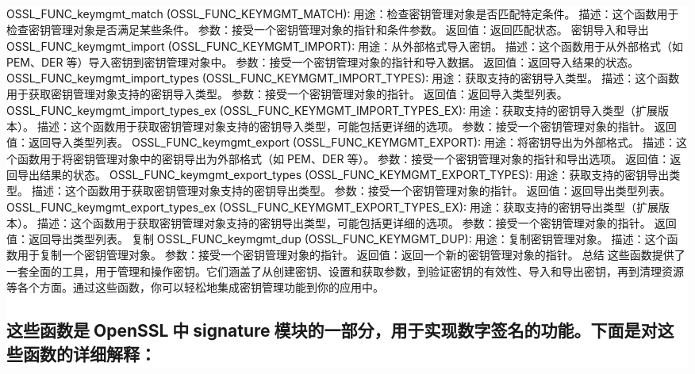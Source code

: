 OSSL_FUNC_keymgmt_match (OSSL_FUNC_KEYMGMT_MATCH):
用途：检查密钥管理对象是否匹配特定条件。
描述：这个函数用于检查密钥管理对象是否满足某些条件。
参数：接受一个密钥管理对象的指针和条件参数。
返回值：返回匹配状态。
密钥导入和导出
OSSL_FUNC_keymgmt_import (OSSL_FUNC_KEYMGMT_IMPORT):
用途：从外部格式导入密钥。
描述：这个函数用于从外部格式（如 PEM、DER 等）导入密钥到密钥管理对象中。
参数：接受一个密钥管理对象的指针和导入数据。
返回值：返回导入结果的状态。
OSSL_FUNC_keymgmt_import_types (OSSL_FUNC_KEYMGMT_IMPORT_TYPES):
用途：获取支持的密钥导入类型。
描述：这个函数用于获取密钥管理对象支持的密钥导入类型。
参数：接受一个密钥管理对象的指针。
返回值：返回导入类型列表。
OSSL_FUNC_keymgmt_import_types_ex (OSSL_FUNC_KEYMGMT_IMPORT_TYPES_EX):
用途：获取支持的密钥导入类型（扩展版本）。
描述：这个函数用于获取密钥管理对象支持的密钥导入类型，可能包括更详细的选项。
参数：接受一个密钥管理对象的指针。
返回值：返回导入类型列表。
OSSL_FUNC_keymgmt_export (OSSL_FUNC_KEYMGMT_EXPORT):
用途：将密钥导出为外部格式。
描述：这个函数用于将密钥管理对象中的密钥导出为外部格式（如 PEM、DER 等）。
参数：接受一个密钥管理对象的指针和导出选项。
返回值：返回导出结果的状态。
OSSL_FUNC_keymgmt_export_types (OSSL_FUNC_KEYMGMT_EXPORT_TYPES):
用途：获取支持的密钥导出类型。
描述：这个函数用于获取密钥管理对象支持的密钥导出类型。
参数：接受一个密钥管理对象的指针。
返回值：返回导出类型列表。
OSSL_FUNC_keymgmt_export_types_ex (OSSL_FUNC_KEYMGMT_EXPORT_TYPES_EX):
用途：获取支持的密钥导出类型（扩展版本）。
描述：这个函数用于获取密钥管理对象支持的密钥导出类型，可能包括更详细的选项。
参数：接受一个密钥管理对象的指针。
返回值：返回导出类型列表。
复制
OSSL_FUNC_keymgmt_dup (OSSL_FUNC_KEYMGMT_DUP):
用途：复制密钥管理对象。
描述：这个函数用于复制一个密钥管理对象。
参数：接受一个密钥管理对象的指针。
返回值：返回一个新的密钥管理对象的指针。
总结
这些函数提供了一套全面的工具，用于管理和操作密钥。它们涵盖了从创建密钥、设置和获取参数，到验证密钥的有效性、导入和导出密钥，再到清理资源等各个方面。通过这些函数，你可以轻松地集成密钥管理功能到你的应用中。




## 这些函数是 OpenSSL 中 signature 模块的一部分，用于实现数字签名的功能。下面是对这些函数的详细解释：
